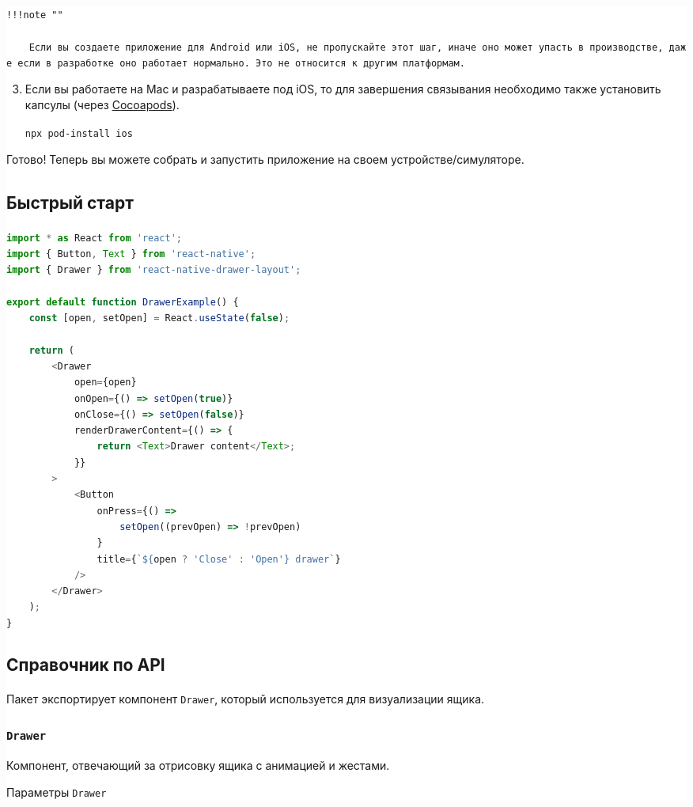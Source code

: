     !!!note ""

        Если вы создаете приложение для Android или iOS, не пропускайте этот шаг, иначе оно может упасть в производстве, даже если в разработке оно работает нормально. Это не относится к другим платформам.

3.  Если вы работаете на Mac и разрабатываете под iOS, то для завершения связывания необходимо также установить капсулы (через [Cocoapods](https://cocoapods.org/)).

    ```bash
    npx pod-install ios
    ```

Готово! Теперь вы можете собрать и запустить приложение на своем устройстве/симуляторе.

## Быстрый старт

```js
import * as React from 'react';
import { Button, Text } from 'react-native';
import { Drawer } from 'react-native-drawer-layout';

export default function DrawerExample() {
    const [open, setOpen] = React.useState(false);

    return (
        <Drawer
            open={open}
            onOpen={() => setOpen(true)}
            onClose={() => setOpen(false)}
            renderDrawerContent={() => {
                return <Text>Drawer content</Text>;
            }}
        >
            <Button
                onPress={() =>
                    setOpen((prevOpen) => !prevOpen)
                }
                title={`${open ? 'Close' : 'Open'} drawer`}
            />
        </Drawer>
    );
}
```

## Справочник по API

Пакет экспортирует компонент `Drawer`, который используется для визуализации ящика.

### `Drawer`

Компонент, отвечающий за отрисовку ящика с анимацией и жестами.

Параметры `Drawer`
